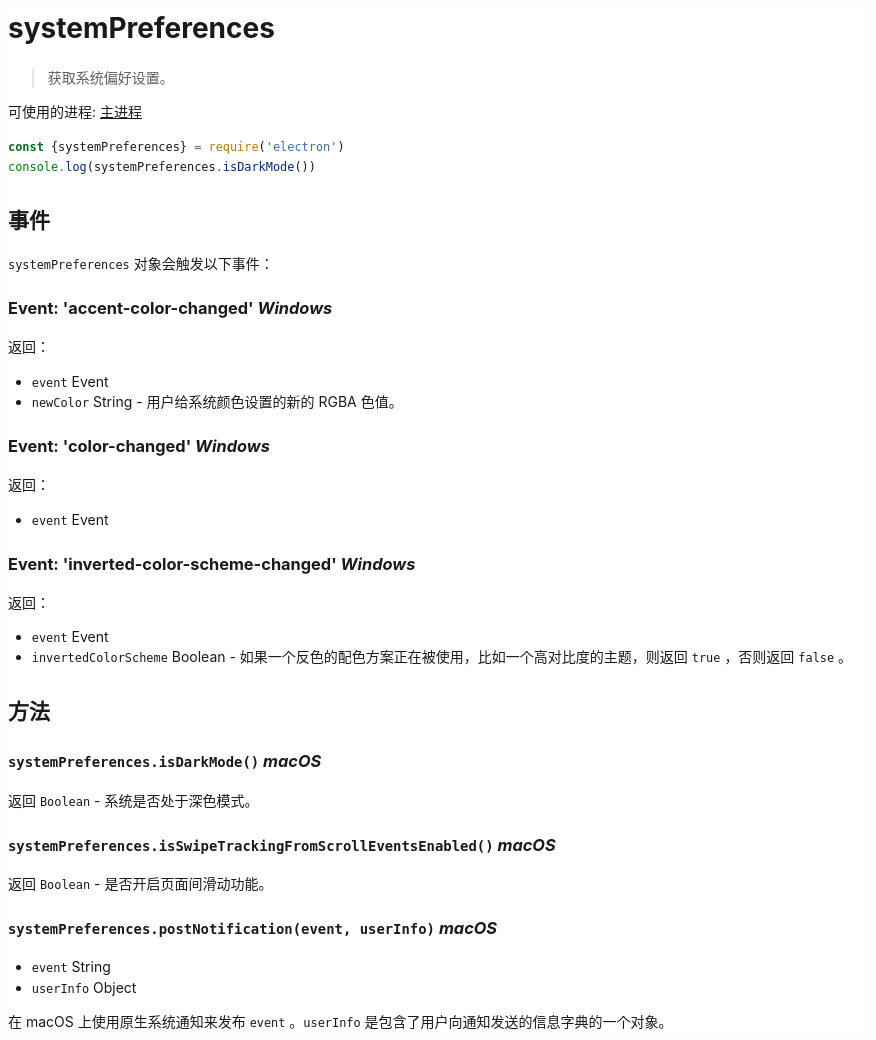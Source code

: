 # systemPreferences

> 获取系统偏好设置。

可使用的进程: [主进程](../tutorial/quick-start.md#main-process)

```javascript
const {systemPreferences} = require('electron')
console.log(systemPreferences.isDarkMode())
```

## 事件

`systemPreferences` 对象会触发以下事件：

### Event: 'accent-color-changed' _Windows_

返回：

* `event` Event
* `newColor` String - 用户给系统颜色设置的新的 RGBA 色值。

### Event: 'color-changed' _Windows_

返回：

* `event` Event

### Event: 'inverted-color-scheme-changed' _Windows_

返回：

* `event` Event
* `invertedColorScheme` Boolean - 如果一个反色的配色方案正在被使用，比如一个高对比度的主题，则返回 `true` ，否则返回 `false` 。

## 方法

### `systemPreferences.isDarkMode()` _macOS_

返回 `Boolean` - 系统是否处于深色模式。

### `systemPreferences.isSwipeTrackingFromScrollEventsEnabled()` _macOS_

返回 `Boolean` - 是否开启页面间滑动功能。

### `systemPreferences.postNotification(event, userInfo)` _macOS_

* `event` String
* `userInfo` Object

在 macOS 上使用原生系统通知来发布 `event` 。`userInfo` 是包含了用户向通知发送的信息字典的一个对象。

